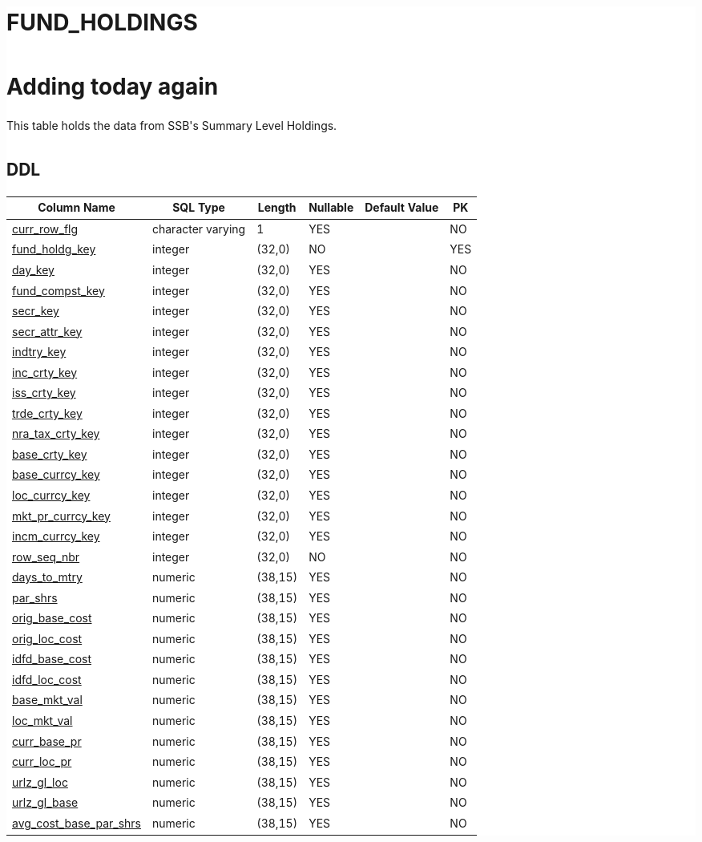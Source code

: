 # FUND_HOLDINGS
# Adding today again
This table holds the data from SSB's Summary Level Holdings.

## DDL

| Column Name                                         | SQL Type                    | Length  | Nullable | Default Value | PK  |
| --------------------------------------------------- | --------------------------- | ------- | -------- | ------------- | --- |
| [curr_row_flg](#curr_row_flg)                       | character varying           | 1       | YES      |               | NO  |
| [fund_holdg_key](#fund_holdg_key)                   | integer                     | (32,0)  | NO       |               | YES |
| [day_key](#day_key)                                 | integer                     | (32,0)  | YES      |               | NO  |
| [fund_compst_key](#fund_compst_key)                 | integer                     | (32,0)  | YES      |               | NO  |
| [secr_key](#secr_key)                               | integer                     | (32,0)  | YES      |               | NO  |
| [secr_attr_key](#secr_attr_key)                     | integer                     | (32,0)  | YES      |               | NO  |
| [indtry_key](#indtry_key)                           | integer                     | (32,0)  | YES      |               | NO  |
| [inc_crty_key](#inc_crty_key)                       | integer                     | (32,0)  | YES      |               | NO  |
| [iss_crty_key](#iss_crty_key)                       | integer                     | (32,0)  | YES      |               | NO  |
| [trde_crty_key](#trde_crty_key)                     | integer                     | (32,0)  | YES      |               | NO  |
| [nra_tax_crty_key](#nra_tax_crty_key)               | integer                     | (32,0)  | YES      |               | NO  |
| [base_crty_key](#base_crty_key)                     | integer                     | (32,0)  | YES      |               | NO  |
| [base_currcy_key](#base_currcy_key)                 | integer                     | (32,0)  | YES      |               | NO  |
| [loc_currcy_key](#loc_currcy_key)                   | integer                     | (32,0)  | YES      |               | NO  |
| [mkt_pr_currcy_key](#mkt_pr_currcy_key)             | integer                     | (32,0)  | YES      |               | NO  |
| [incm_currcy_key](#incm_currcy_key)                 | integer                     | (32,0)  | YES      |               | NO  |
| [row_seq_nbr](#row_seq_nbr)                         | integer                     | (32,0)  | NO       |               | NO  |
| [days_to_mtry](#days_to_mtry)                       | numeric                     | (38,15) | YES      |               | NO  |
| [par_shrs](#par_shrs)                               | numeric                     | (38,15) | YES      |               | NO  |
| [orig_base_cost](#orig_base_cost)                   | numeric                     | (38,15) | YES      |               | NO  |
| [orig_loc_cost](#orig_loc_cost)                     | numeric                     | (38,15) | YES      |               | NO  |
| [idfd_base_cost](#idfd_base_cost)                   | numeric                     | (38,15) | YES      |               | NO  |
| [idfd_loc_cost](#idfd_loc_cost)                     | numeric                     | (38,15) | YES      |               | NO  |
| [base_mkt_val](#base_mkt_val)                       | numeric                     | (38,15) | YES      |               | NO  |
| [loc_mkt_val](#loc_mkt_val)                         | numeric                     | (38,15) | YES      |               | NO  |
| [curr_base_pr](#curr_base_pr)                       | numeric                     | (38,15) | YES      |               | NO  |
| [curr_loc_pr](#curr_loc_pr)                         | numeric                     | (38,15) | YES      |               | NO  |
| [urlz_gl_loc](#urlz_gl_loc)                         | numeric                     | (38,15) | YES      |               | NO  |
| [urlz_gl_base](#urlz_gl_base)                       | numeric                     | (38,15) | YES      |               | NO  |
| [avg_cost_base_par_shrs](#avg_cost_base_par_shrs)   | numeric                     | (38,15) | YES      |               | NO  |